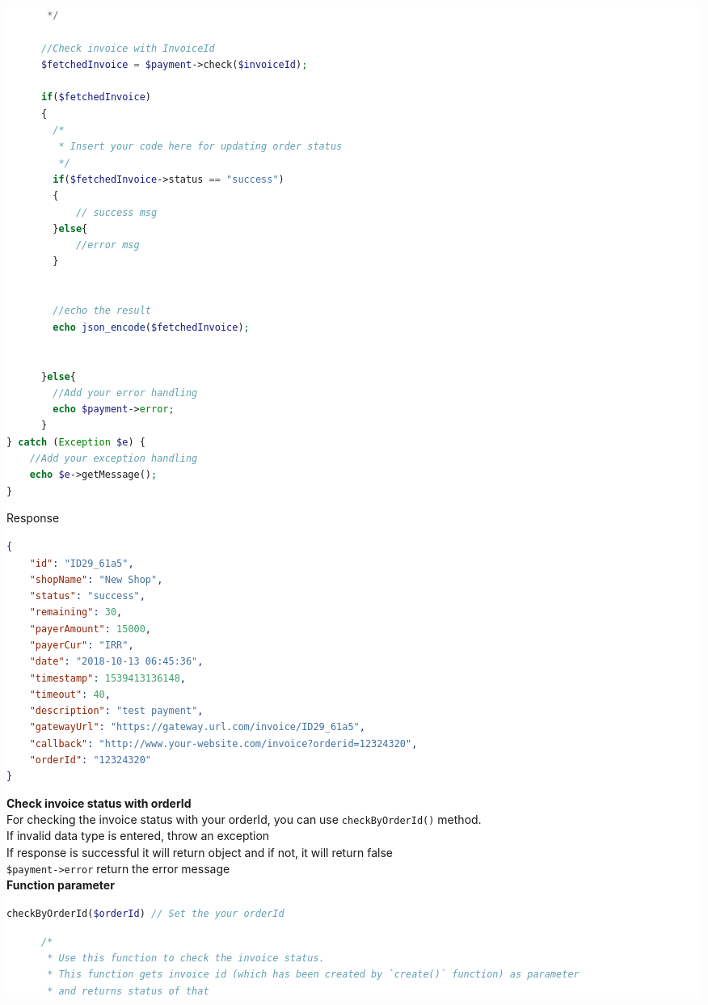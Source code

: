 ```php
       */
    
      //Check invoice with InvoiceId
      $fetchedInvoice = $payment->check($invoiceId);
      
      if($fetchedInvoice)
      {
      	/*
         * Insert your code here for updating order status
         */
    	if($fetchedInvoice->status == "success")
        {
        	// success msg
        }else{
        	//error msg
        }
        
        
		//echo the result
      	echo json_encode($fetchedInvoice);
        
        
      }else{
        //Add your error handling
        echo $payment->error;
      } 
} catch (Exception $e) {
	//Add your exception handling
    echo $e->getMessage();
}
```
Response
```json
{
    "id": "ID29_61a5",
    "shopName": "New Shop",
    "status": "success",
    "remaining": 30,
    "payerAmount": 15000,
    "payerCur": "IRR",
    "date": "2018-10-13 06:45:36",
    "timestamp": 1539413136148,
    "timeout": 40,
    "description": "test payment",
    "gatewayUrl": "https://gateway.url.com/invoice/ID29_61a5",
    "callback": "http://www.your-website.com/invoice?orderid=12324320",
    "orderId": "12324320"
}
```

**Check invoice status with orderId**<br>
For checking the invoice status with your orderId, you can use `checkByOrderId()` method.<br>
If invalid data type is entered, throw an exception<br>
If response is successful it will return object and if not, it will return false<br>
`$payment->error` return the error message<br>
__Function parameter__
```php
checkByOrderId($orderId) // Set the your orderId
```
```php
      /*
       * Use this function to check the invoice status.
       * This function gets invoice id (which has been created by `create()` function) as parameter
       * and returns status of that
```